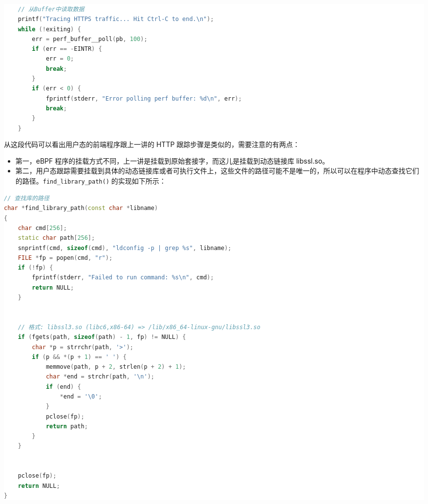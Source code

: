 ```cpp
	// 从Buffer中读取数据
	printf("Tracing HTTPS traffic... Hit Ctrl-C to end.\n");
	while (!exiting) {
		err = perf_buffer__poll(pb, 100);
		if (err == -EINTR) {
			err = 0;
			break;
		}
		if (err < 0) {
			fprintf(stderr, "Error polling perf buffer: %d\n", err);
			break;
		}
	}
```

从这段代码可以看出用户态的前端程序跟上一讲的 HTTP 跟踪步骤是类似的，需要注意的有两点：

- 第一，eBPF 程序的挂载方式不同，上一讲是挂载到原始套接字，而这儿是挂载到动态链接库 libssl.so。
- 第二，用户态跟踪需要挂载到具体的动态链接库或者可执行文件上，这些文件的路径可能不是唯一的，所以可以在程序中动态查找它们的路径。`find_library_path()` 的实现如下所示：

```cpp
// 查找库的路径
char *find_library_path(const char *libname)
{
    char cmd[256];
    static char path[256];
    snprintf(cmd, sizeof(cmd), "ldconfig -p | grep %s", libname);
    FILE *fp = popen(cmd, "r");
    if (!fp) {
        fprintf(stderr, "Failed to run command: %s\n", cmd);
        return NULL;
    }


    // 格式: libssl3.so (libc6,x86-64) => /lib/x86_64-linux-gnu/libssl3.so
    if (fgets(path, sizeof(path) - 1, fp) != NULL) {
        char *p = strrchr(path, '>');
        if (p && *(p + 1) == ' ') {
            memmove(path, p + 2, strlen(p + 2) + 1);
            char *end = strchr(path, '\n');
            if (end) {
                *end = '\0';
            }
            pclose(fp);
            return path;
        }
    }


    pclose(fp);
    return NULL;
}
```
